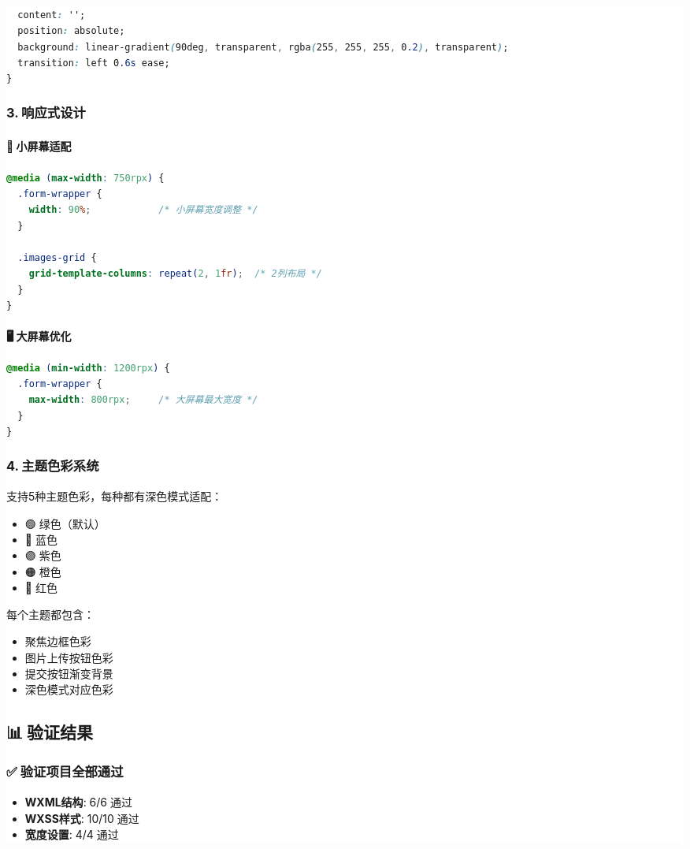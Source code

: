 ```css
  content: '';
  position: absolute;
  background: linear-gradient(90deg, transparent, rgba(255, 255, 255, 0.2), transparent);
  transition: left 0.6s ease;
}
```

### 3. 响应式设计

#### 📱 小屏幕适配
```css
@media (max-width: 750rpx) {
  .form-wrapper {
    width: 90%;            /* 小屏幕宽度调整 */
  }
  
  .images-grid {
    grid-template-columns: repeat(2, 1fr);  /* 2列布局 */
  }
}
```

#### 🖥️ 大屏幕优化
```css
@media (min-width: 1200rpx) {
  .form-wrapper {
    max-width: 800rpx;     /* 大屏幕最大宽度 */
  }
}
```

### 4. 主题色彩系统

支持5种主题色彩，每种都有深色模式适配：
- 🟢 绿色（默认）
- 🔵 蓝色
- 🟣 紫色
- 🟠 橙色
- 🔴 红色

每个主题都包含：
- 聚焦边框色彩
- 图片上传按钮色彩
- 提交按钮渐变背景
- 深色模式对应色彩

## 📊 验证结果

### ✅ 验证项目全部通过
- **WXML结构**: 6/6 通过
- **WXSS样式**: 10/10 通过
- **宽度设置**: 4/4 通过
